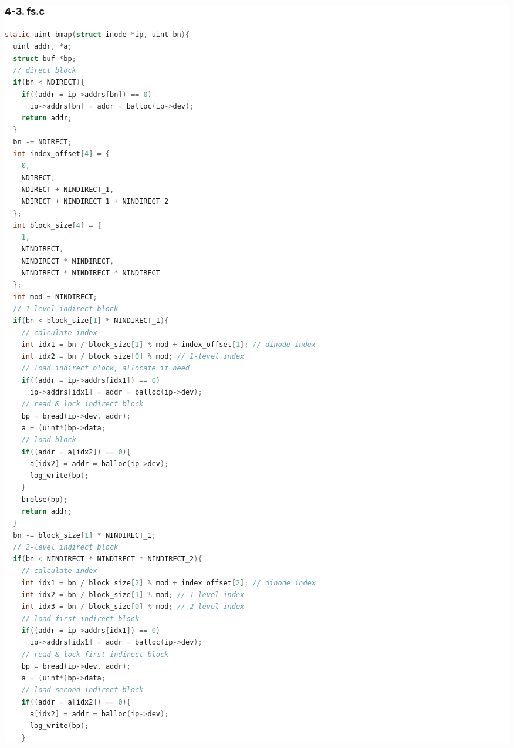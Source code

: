 ### 4-3. fs.c

```c
static uint bmap(struct inode *ip, uint bn){
  uint addr, *a;
  struct buf *bp;
  // direct block
  if(bn < NDIRECT){
    if((addr = ip->addrs[bn]) == 0)
      ip->addrs[bn] = addr = balloc(ip->dev);
    return addr;
  }
  bn -= NDIRECT;
  int index_offset[4] = {
    0,
    NDIRECT,
    NDIRECT + NINDIRECT_1,
    NDIRECT + NINDIRECT_1 + NINDIRECT_2
  };
  int block_size[4] = {
    1,
    NINDIRECT,
    NINDIRECT * NINDIRECT,
    NINDIRECT * NINDIRECT * NINDIRECT
  };
  int mod = NINDIRECT;
  // 1-level indirect block
  if(bn < block_size[1] * NINDIRECT_1){
    // calculate index
    int idx1 = bn / block_size[1] % mod + index_offset[1]; // dinode index
    int idx2 = bn / block_size[0] % mod; // 1-level index
    // load indirect block, allocate if need
    if((addr = ip->addrs[idx1]) == 0)
      ip->addrs[idx1] = addr = balloc(ip->dev);
    // read & lock indirect block
    bp = bread(ip->dev, addr);
    a = (uint*)bp->data;
    // load block
    if((addr = a[idx2]) == 0){
      a[idx2] = addr = balloc(ip->dev);
      log_write(bp);
    }
    brelse(bp);
    return addr;
  }
  bn -= block_size[1] * NINDIRECT_1;
  // 2-level indirect block
  if(bn < NINDIRECT * NINDIRECT * NINDIRECT_2){
    // calculate index
    int idx1 = bn / block_size[2] % mod + index_offset[2]; // dinode index
    int idx2 = bn / block_size[1] % mod; // 1-level index
    int idx3 = bn / block_size[0] % mod; // 2-level index
    // load first indirect block
    if((addr = ip->addrs[idx1]) == 0)
      ip->addrs[idx1] = addr = balloc(ip->dev);
    // read & lock first indirect block
    bp = bread(ip->dev, addr);
    a = (uint*)bp->data;
    // load second indirect block
    if((addr = a[idx2]) == 0){
      a[idx2] = addr = balloc(ip->dev);
      log_write(bp);
    }
```